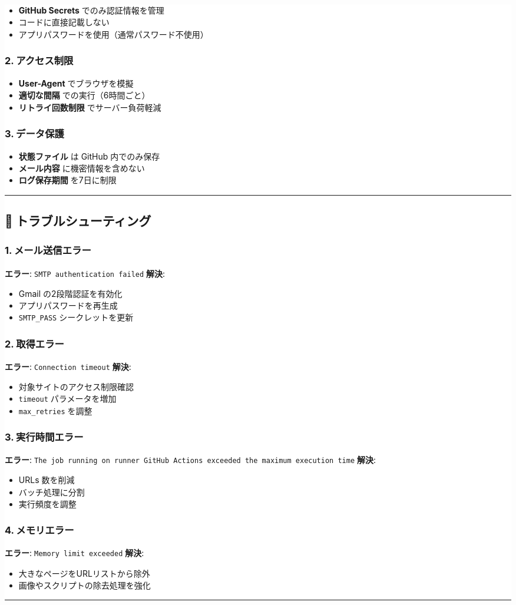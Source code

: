 - **GitHub Secrets** でのみ認証情報を管理
- コードに直接記載しない
- アプリパスワードを使用（通常パスワード不使用）

### 2. アクセス制限

- **User-Agent** でブラウザを模擬
- **適切な間隔** での実行（6時間ごと）
- **リトライ回数制限** でサーバー負荷軽減

### 3. データ保護

- **状態ファイル** は GitHub 内でのみ保存
- **メール内容** に機密情報を含めない
- **ログ保存期間** を7日に制限

---

## 🐛 トラブルシューティング

### 1. メール送信エラー

**エラー**: `SMTP authentication failed`
**解決**: 
- Gmail の2段階認証を有効化
- アプリパスワードを再生成
- `SMTP_PASS` シークレットを更新

### 2. 取得エラー

**エラー**: `Connection timeout`
**解決**:
- 対象サイトのアクセス制限確認
- `timeout` パラメータを増加
- `max_retries` を調整

### 3. 実行時間エラー

**エラー**: `The job running on runner GitHub Actions exceeded the maximum execution time`
**解決**:
- URLs 数を削減
- バッチ処理に分割
- 実行頻度を調整

### 4. メモリエラー

**エラー**: `Memory limit exceeded`
**解決**:
- 大きなページをURLリストから除外
- 画像やスクリプトの除去処理を強化

---
